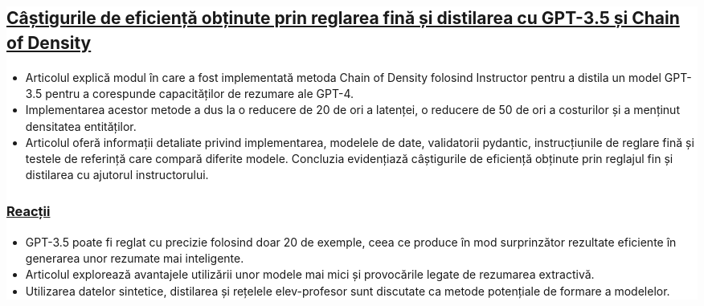 ## [Câștigurile de eficiență obținute prin reglarea fină și distilarea cu GPT-3.5 și Chain of Density](https://jxnl.github.io/instructor/blog/2023/11/05/chain-of-density/)

- Articolul explică modul în care a fost implementată metoda Chain of Density folosind Instructor pentru a distila un model GPT-3.5 pentru a corespunde capacităților de rezumare ale GPT-4.
- Implementarea acestor metode a dus la o reducere de 20 de ori a latenței, o reducere de 50 de ori a costurilor și a menținut densitatea entităților.
- Articolul oferă informații detaliate privind implementarea, modelele de date, validatorii pydantic, instrucțiunile de reglare fină și testele de referință care compară diferite modele. Concluzia evidențiază câștigurile de eficiență obținute prin reglajul fin și distilarea cu ajutorul instructorului.

### [Reacții](https://news.ycombinator.com/item?id=38251842)

- GPT-3.5 poate fi reglat cu precizie folosind doar 20 de exemple, ceea ce produce în mod surprinzător rezultate eficiente în generarea unor rezumate mai inteligente.
- Articolul explorează avantajele utilizării unor modele mai mici și provocările legate de rezumarea extractivă.
- Utilizarea datelor sintetice, distilarea și rețelele elev-profesor sunt discutate ca metode potențiale de formare a modelelor.

<head>
  <meta property="og:title" content="Construirea unui senzor de ocupare pentru o bibliotecă din campus folosind ESP32 și un DB fără server" />
  <meta property="og:type" content="website" />
  <meta property="og:image" content="https://og.cho.sh/api/og/?title=Construirea%20unui%20senzor%20de%20ocupare%20pentru%20o%20bibliotec%C4%83%20din%20campus%20folosind%20ESP32%20%C8%99i%20un%20DB%20f%C4%83r%C4%83%20server&subheading=mar%C8%9Bi%2C%2014%20noiembrie%202023%3A%20Rezumat%20Hacker%20News" />
</head>

